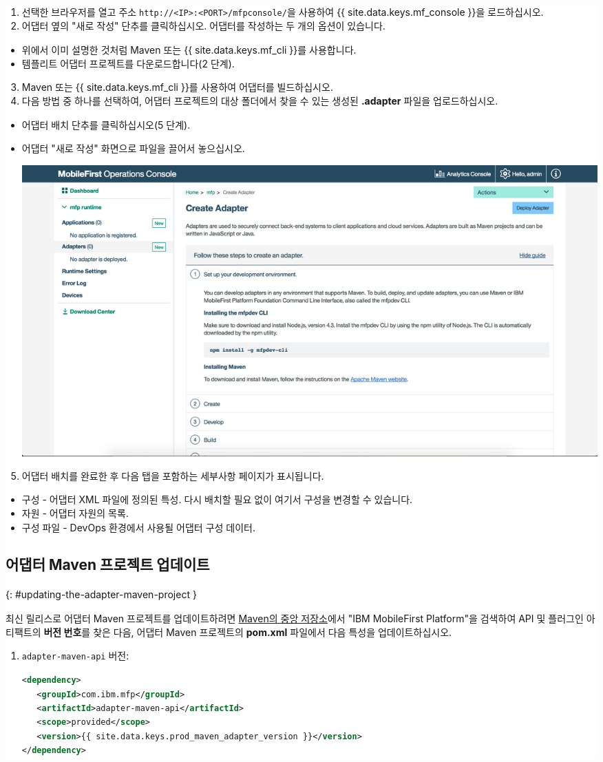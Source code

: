 1. 선택한 브라우저를 열고 주소 `http://<IP>:<PORT>/mfpconsole/`을 사용하여 {{ site.data.keys.mf_console }}을 로드하십시오.  
2. 어댑터 옆의 "새로 작성" 단추를 클릭하십시오. 어댑터를 작성하는 두 개의 옵션이 있습니다.
 * 위에서 이미 설명한 것처럼 Maven 또는 {{ site.data.keys.mf_cli }}를 사용합니다.
 * 템플리트 어댑터 프로젝트를 다운로드합니다(2 단계).
3. Maven 또는 {{ site.data.keys.mf_cli }}를 사용하여 어댑터를 빌드하십시오.
4. 다음 방법 중 하나를 선택하여, 어댑터 프로젝트의 대상 폴더에서 찾을 수 있는 생성된 **.adapter** 파일을 업로드하십시오.
 * 어댑터 배치 단추를 클릭하십시오(5 단계).
 * 어댑터 "새로 작성" 화면으로 파일을 끌어서 놓으십시오.

    ![콘솔을 사용하여 어댑터 작성](Create_adapter_console.png)

5. 어댑터 배치를 완료한 후 다음 탭을 포함하는 세부사항 페이지가 표시됩니다.
 * 구성 - 어댑터 XML 파일에 정의된 특성. 다시 배치할 필요 없이 여기서 구성을 변경할 수 있습니다.
 * 자원 - 어댑터 자원의 목록.
 * 구성 파일 - DevOps 환경에서 사용될 어댑터 구성 데이터.

## 어댑터 Maven 프로젝트 업데이트
{: #updating-the-adapter-maven-project }

최신 릴리스로 어댑터 Maven 프로젝트를 업데이트하려면 [Maven의 중앙 저장소](http://search.maven.org/#search%7Cga%7C1%7Cibmmobilefirstplatformfoundation)에서 "IBM MobileFirst Platform"을 검색하여 API 및 플러그인 아티팩트의 **버전 번호**를 찾은 다음, 어댑터 Maven 프로젝트의 **pom.xml** 파일에서 다음 특성을 업데이트하십시오.

1. `adapter-maven-api` 버전:

   ```xml
   <dependency>
      <groupId>com.ibm.mfp</groupId>
      <artifactId>adapter-maven-api</artifactId>
      <scope>provided</scope>
      <version>{{ site.data.keys.prod_maven_adapter_version }}</version>
   </dependency>
   ```
   